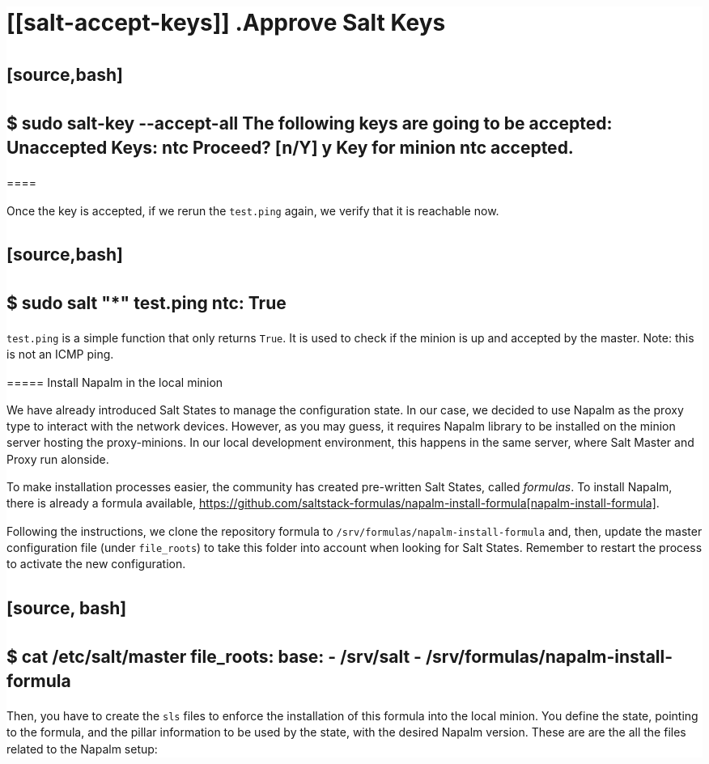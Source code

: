 [[salt-accept-keys]]
.Approve Salt Keys
====
[source,bash]
----
$ sudo salt-key --accept-all
The following keys are going to be accepted:
Unaccepted Keys:
ntc
Proceed? [n/Y] y
Key for minion ntc accepted.
----
====

Once the key is accepted, if we rerun the `test.ping` again, we verify that it is reachable now.

[source,bash]
----
$ sudo salt "*" test.ping
ntc:
    True
----

`test.ping` is a simple function that only returns `True`. It is used to check if the minion is up and accepted by the master. Note: this is not an ICMP ping.

===== Install Napalm in the local minion

We have already introduced Salt States to manage the configuration state. In our case, we decided to use Napalm as the proxy type to interact with the network devices. However, as you may guess, it requires Napalm library to be installed on the minion server hosting the proxy-minions. In our local development environment, this happens in the same server, where Salt Master and Proxy run alonside.

To make installation processes easier, the community has created pre-written Salt States, called _formulas_. To install Napalm, there is already a formula available, https://github.com/saltstack-formulas/napalm-install-formula[napalm-install-formula].

Following the instructions, we clone the repository formula to `/srv/formulas/napalm-install-formula` and, then, update the master configuration file (under `file_roots`) to take this folder into account when looking for Salt States. Remember to restart the process to activate the new configuration.

[source, bash]
----
$ cat /etc/salt/master
file_roots:
  base:
      - /srv/salt
      - /srv/formulas/napalm-install-formula
----

Then, you have to create the `sls` files to enforce the installation of this formula into the local minion. You define the state, pointing to the formula, and the pillar information to be used by the state, with the desired Napalm version. These are are the all the files related to the Napalm setup:
